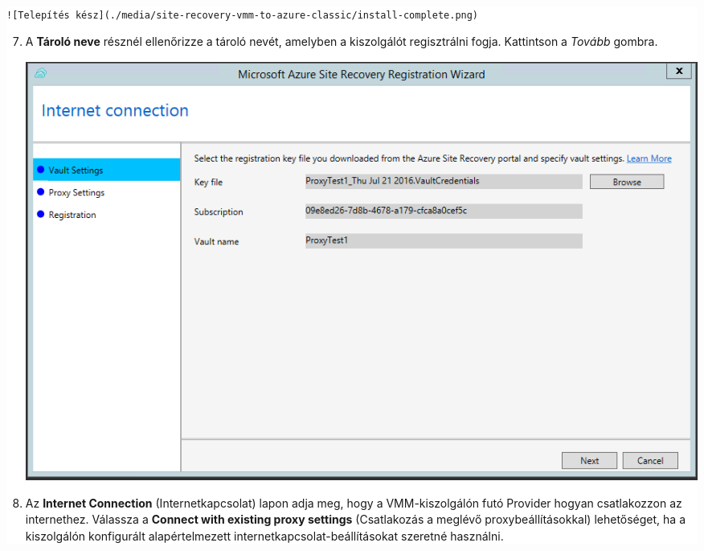     ![Telepítés kész](./media/site-recovery-vmm-to-azure-classic/install-complete.png)
7. A **Tároló neve** résznél ellenőrizze a tároló nevét, amelyben a kiszolgálót regisztrálni fogja. Kattintson a *Tovább* gombra.

    ![Kiszolgáló regisztrációja](./media/site-recovery-vmm-to-azure-classic/vaultcred.PNG)
8. Az **Internet Connection** (Internetkapcsolat) lapon adja meg, hogy a VMM-kiszolgálón futó Provider hogyan csatlakozzon az internethez. Válassza a **Connect with existing proxy settings** (Csatlakozás a meglévő proxybeállításokkal) lehetőséget, ha a kiszolgálón konfigurált alapértelmezett internetkapcsolat-beállításokat szeretné használni.
